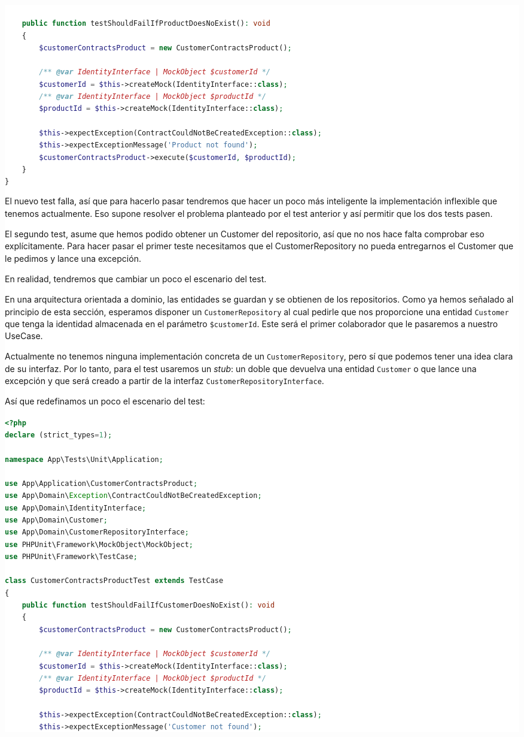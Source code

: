 ```php

    public function testShouldFailIfProductDoesNoExist(): void
    {
        $customerContractsProduct = new CustomerContractsProduct();

        /** @var IdentityInterface | MockObject $customerId */
        $customerId = $this->createMock(IdentityInterface::class);
        /** @var IdentityInterface | MockObject $productId */
        $productId = $this->createMock(IdentityInterface::class);

        $this->expectException(ContractCouldNotBeCreatedException::class);
        $this->expectExceptionMessage('Product not found');
        $customerContractsProduct->execute($customerId, $productId);
    }
}
```

El nuevo test falla, así que para hacerlo pasar tendremos que hacer un poco más inteligente la implementación inflexible que tenemos actualmente. Eso supone resolver el problema planteado por el test anterior y así permitir que los dos tests pasen.

El segundo test, asume que hemos podido obtener un Customer del repositorio, así que no nos hace falta comprobar eso explícitamente. Para hacer pasar el primer teste necesitamos que el CustomerRepository no pueda entregarnos el Customer que le pedimos y lance una excepción.

En realidad, tendremos que cambiar un poco el escenario del test.

En una arquitectura orientada a dominio, las entidades se guardan y se obtienen de los repositorios. Como ya hemos señalado al principio de esta sección, esperamos disponer un `CustomerRepository` al cual pedirle que nos proporcione una entidad `Customer` que tenga la identidad almacenada en el parámetro `$customerId`. Este será el primer colaborador que le pasaremos a nuestro UseCase.

Actualmente no tenemos ninguna implementación concreta de un `CustomerRepository`, pero sí que podemos tener una idea clara de su interfaz. Por lo tanto, para el test usaremos un *stub*: un doble que devuelva una entidad `Customer` o que lance una excepción y que será creado a partir de la interfaz `CustomerRepositoryInterface`.

Así que redefinamos un poco el escenario del test:

```php
<?php
declare (strict_types=1);

namespace App\Tests\Unit\Application;

use App\Application\CustomerContractsProduct;
use App\Domain\Exception\ContractCouldNotBeCreatedException;
use App\Domain\IdentityInterface;
use App\Domain\Customer;
use App\Domain\CustomerRepositoryInterface;
use PHPUnit\Framework\MockObject\MockObject;
use PHPUnit\Framework\TestCase;

class CustomerContractsProductTest extends TestCase
{
    public function testShouldFailIfCustomerDoesNoExist(): void
    {
        $customerContractsProduct = new CustomerContractsProduct();

        /** @var IdentityInterface | MockObject $customerId */
        $customerId = $this->createMock(IdentityInterface::class);
        /** @var IdentityInterface | MockObject $productId */
        $productId = $this->createMock(IdentityInterface::class);

        $this->expectException(ContractCouldNotBeCreatedException::class);
        $this->expectExceptionMessage('Customer not found');
```